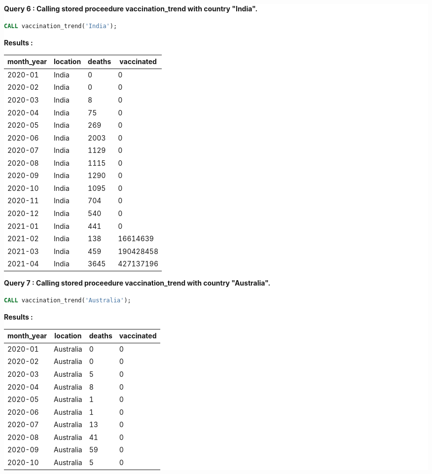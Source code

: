**Query 6 : Calling stored proceedure vaccination_trend with country "India".**


````sql
CALL vaccination_trend('India');
````


**Results :**


| month_year | location | deaths | vaccinated |
|------------|----------|--------|------------|
| 2020-01    | India    |      0 |          0 |
| 2020-02    | India    |      0 |          0 |
| 2020-03    | India    |      8 |          0 |
| 2020-04    | India    |     75 |          0 |
| 2020-05    | India    |    269 |          0 |
| 2020-06    | India    |   2003 |          0 |
| 2020-07    | India    |   1129 |          0 |
| 2020-08    | India    |   1115 |          0 |
| 2020-09    | India    |   1290 |          0 |
| 2020-10    | India    |   1095 |          0 |
| 2020-11    | India    |    704 |          0 |
| 2020-12    | India    |    540 |          0 |
| 2021-01    | India    |    441 |          0 |
| 2021-02    | India    |    138 |   16614639 |
| 2021-03    | India    |    459 |  190428458 |
| 2021-04    | India    |   3645 |  427137196 |


**Query 7 : Calling stored proceedure vaccination_trend with country "Australia".**


````sql
CALL vaccination_trend('Australia');
````

**Results :**

| month_year | location  | deaths | vaccinated |
|------------|-----------|--------|------------|
| 2020-01    | Australia |      0 |          0 |
| 2020-02    | Australia |      0 |          0 |
| 2020-03    | Australia |      5 |          0 |
| 2020-04    | Australia |      8 |          0 |
| 2020-05    | Australia |      1 |          0 |
| 2020-06    | Australia |      1 |          0 |
| 2020-07    | Australia |     13 |          0 |
| 2020-08    | Australia |     41 |          0 |
| 2020-09    | Australia |     59 |          0 |
| 2020-10    | Australia |      5 |          0 |